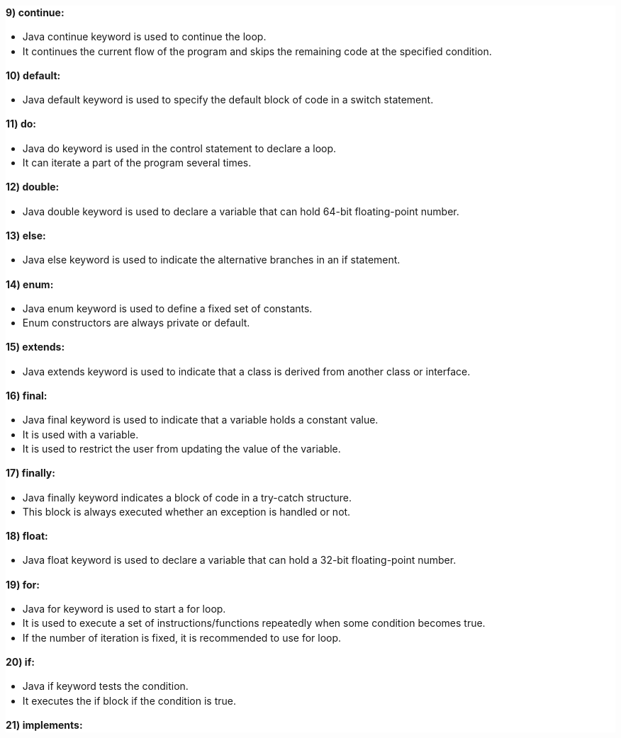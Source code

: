 **9) continue:**

-   Java continue keyword is used to continue the loop.
-   It continues the current flow of the program and skips the remaining code at the specified condition.

**10) default:**

-   Java default keyword is used to specify the default block of code in a switch statement.

**11) do:**

-   Java do keyword is used in the control statement to declare a loop.
-   It can iterate a part of the program several times.

**12) double:**

-   Java double keyword is used to declare a variable that can hold 64-bit floating-point number.

**13) else:**

-   Java else keyword is used to indicate the alternative branches in an if statement.

**14) enum:**

-   Java enum keyword is used to define a fixed set of constants.
-   Enum constructors are always private or default.

**15) extends:**

-   Java extends keyword is used to indicate that a class is derived from another class or interface.

**16) final:**

-   Java final keyword is used to indicate that a variable holds a constant value.
-   It is used with a variable.
-   It is used to restrict the user from updating the value of the variable.

**17) finally:**

-   Java finally keyword indicates a block of code in a try-catch structure.
-   This block is always executed whether an exception is handled or not.

**18) float:**

-   Java float keyword is used to declare a variable that can hold a 32-bit floating-point number.

**19) for:**

-   Java for keyword is used to start a for loop.
-   It is used to execute a set of instructions/functions repeatedly when some condition becomes true.
-   If the number of iteration is fixed, it is recommended to use for loop.

**20) if:**

-   Java if keyword tests the condition.
-   It executes the if block if the condition is true.

**21) implements:**
